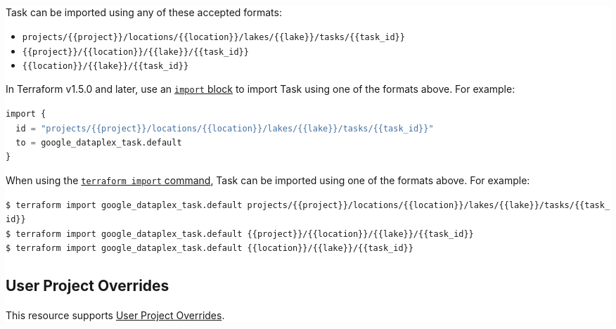 
Task can be imported using any of these accepted formats:

* `projects/{{project}}/locations/{{location}}/lakes/{{lake}}/tasks/{{task_id}}`
* `{{project}}/{{location}}/{{lake}}/{{task_id}}`
* `{{location}}/{{lake}}/{{task_id}}`


In Terraform v1.5.0 and later, use an [`import` block](https://developer.hashicorp.com/terraform/language/import) to import Task using one of the formats above. For example:

```tf
import {
  id = "projects/{{project}}/locations/{{location}}/lakes/{{lake}}/tasks/{{task_id}}"
  to = google_dataplex_task.default
}
```

When using the [`terraform import` command](https://developer.hashicorp.com/terraform/cli/commands/import), Task can be imported using one of the formats above. For example:

```
$ terraform import google_dataplex_task.default projects/{{project}}/locations/{{location}}/lakes/{{lake}}/tasks/{{task_id}}
$ terraform import google_dataplex_task.default {{project}}/{{location}}/{{lake}}/{{task_id}}
$ terraform import google_dataplex_task.default {{location}}/{{lake}}/{{task_id}}
```

## User Project Overrides

This resource supports [User Project Overrides](https://registry.terraform.io/providers/hashicorp/google/latest/docs/guides/provider_reference#user_project_override).
